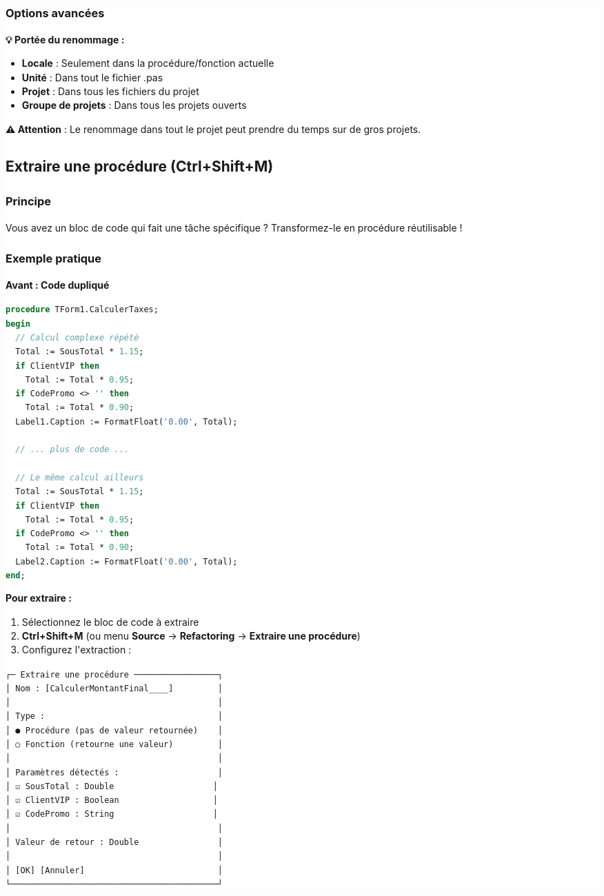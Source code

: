 ### Options avancées

**💡 Portée du renommage :**
- **Locale** : Seulement dans la procédure/fonction actuelle
- **Unité** : Dans tout le fichier .pas
- **Projet** : Dans tous les fichiers du projet
- **Groupe de projets** : Dans tous les projets ouverts

**⚠️ Attention** : Le renommage dans tout le projet peut prendre du temps sur de gros projets.

## Extraire une procédure (Ctrl+Shift+M)

### Principe

Vous avez un bloc de code qui fait une tâche spécifique ? Transformez-le en procédure réutilisable !

### Exemple pratique

**Avant : Code dupliqué**
```pascal
procedure TForm1.CalculerTaxes;
begin
  // Calcul complexe répété
  Total := SousTotal * 1.15;
  if ClientVIP then
    Total := Total * 0.95;
  if CodePromo <> '' then
    Total := Total * 0.90;
  Label1.Caption := FormatFloat('0.00', Total);

  // ... plus de code ...

  // Le même calcul ailleurs
  Total := SousTotal * 1.15;
  if ClientVIP then
    Total := Total * 0.95;
  if CodePromo <> '' then
    Total := Total * 0.90;
  Label2.Caption := FormatFloat('0.00', Total);
end;
```

**Pour extraire :**
1. Sélectionnez le bloc de code à extraire
2. **Ctrl+Shift+M** (ou menu **Source** → **Refactoring** → **Extraire une procédure**)
3. Configurez l'extraction :

```
┌─ Extraire une procédure ─────────────────┐
│ Nom : [CalculerMontantFinal____]         │
│                                          │
│ Type :                                   │
│ ● Procédure (pas de valeur retournée)    │
│ ○ Fonction (retourne une valeur)         │
│                                          │
│ Paramètres détectés :                    │
│ ☑ SousTotal : Double                    │
│ ☑ ClientVIP : Boolean                   │
│ ☑ CodePromo : String                    │
│                                          │
│ Valeur de retour : Double                │
│                                          │
│ [OK] [Annuler]                           │
└──────────────────────────────────────────┘
```